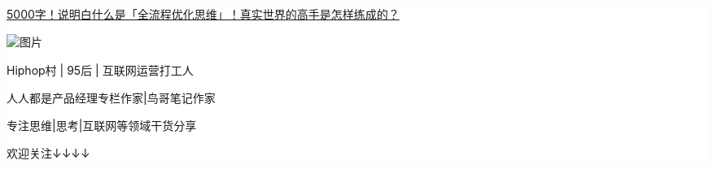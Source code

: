 [5000字！说明白什么是「全流程优化思维」！真实世界的高手是怎样练成的？](http://mp.weixin.qq.com/s?%5F%5Fbiz=Mzg4ODU3NzU2Mg==&mid=2247485029&idx=1&sn=b6f66085394df22a76b8ede21a6852b4&chksm=cff84d10f88fc4061be702d2e8aee8ba8ecdb477fc871748d18abe6a1b97e7ba3aecc4a886db&scene=21#wechat%5Fredirect)

![图片](https://proxy-prod.omnivore-image-cache.app/0x0,sQYFmhIziirC5ijrfBWv-KKrDrQq-O1j_YA4qqqbtB3M/https://mmbiz.qpic.cn/mmbiz_jpg/4xQpcc9PVXjzebUhdouHdR0um1WkbeENHYDghCKBTIu1w4R2j3Ef8icNjicw3WIhLmZ8qqFt70hzVxdDgricgCWRQ/640?wx_fmt=jpeg&wxfrom=5&wx_lazy=1&wx_co=1)

Hiphop村 | 95后 | 互联网运营打工人 

人人都是产品经理专栏作家|鸟哥笔记作家

专注思维|思考|互联网等领域干货分享

欢迎关注↓↓↓↓



